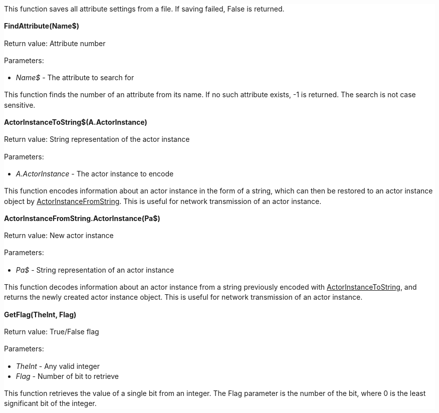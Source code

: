   
This function saves all attribute settings from a file. If saving failed, False is returned.

  
  
  

**FindAttribute(Name$)**  
  
Return value: Attribute number  
  
Parameters:  

*   _Name$_ - The attribute to search for

  
This function finds the number of an attribute from its name. If no such attribute exists, -1 is returned. The search is not case sensitive.

  
  
  

**ActorInstanceToString$(A.ActorInstance)**  
  
Return value: String representation of the actor instance  
  
Parameters:  

*   _A.ActorInstance_ - The actor instance to encode

  
This function encodes information about an actor instance in the form of a string, which can then be restored to an actor instance object by [ActorInstanceFromString](#FActorInstanceFromString). This is useful for network transmission of an actor instance.

  
  
  

**ActorInstanceFromString.ActorInstance(Pa$)**  
  
Return value: New actor instance  
  
Parameters:  

*   _Pa$_ - String representation of an actor instance

  
This function decodes information about an actor instance from a string previously encoded with [ActorInstanceToString](#FActorInstanceToString), and returns the newly created actor instance object. This is useful for network transmission of an actor instance.

  
  
  

**GetFlag(TheInt, Flag)**  
  
Return value: True/False flag  
  
Parameters:  

*   _TheInt_ - Any valid integer
*   _Flag_ - Number of bit to retrieve

  
This function retrieves the value of a single bit from an integer. The Flag parameter is the number of the bit, where 0 is the least significant bit of the integer.
